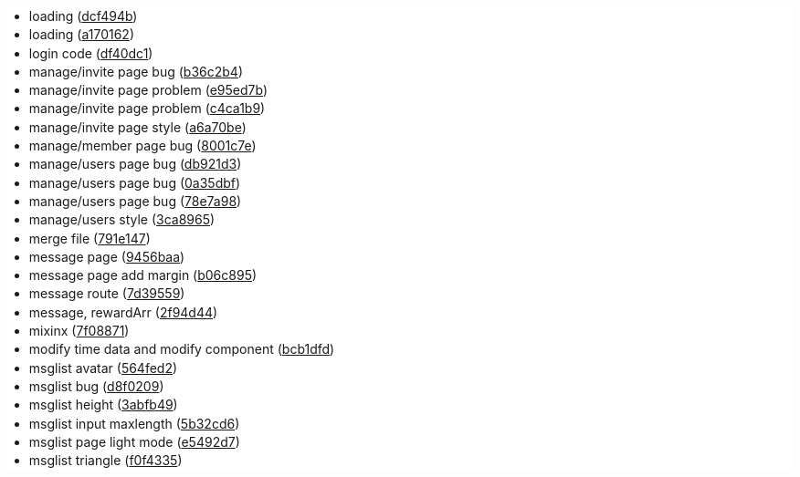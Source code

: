 * loading ([dcf494b](https://github.com/Comsenz/discuz-uniapp/commit/dcf494bf4219574d171a26aa37ba07fda82f057d))
* loading ([a170162](https://github.com/Comsenz/discuz-uniapp/commit/a170162dfa2b82974ef86c123058af37820572ae))
* login code ([df40dc1](https://github.com/Comsenz/discuz-uniapp/commit/df40dc1fbe02494f3bd76b58779013cb1c206953))
* manage/invite page bug ([b36c2b4](https://github.com/Comsenz/discuz-uniapp/commit/b36c2b491405c371dbe74d5b078e4dcf4364ad56))
* manage/invite page problem ([e95ed7b](https://github.com/Comsenz/discuz-uniapp/commit/e95ed7bf23f91f9dc3a8365f227127996227489d))
* manage/invite page problem ([c4ca1b9](https://github.com/Comsenz/discuz-uniapp/commit/c4ca1b952dc594f38bc25214a5ecd53fa9391c9a))
* manage/invite page style ([a6a70be](https://github.com/Comsenz/discuz-uniapp/commit/a6a70be7baaa99a9253b9acc6c6e039f22721b76))
* manage/member page bug ([8001c7e](https://github.com/Comsenz/discuz-uniapp/commit/8001c7e75992774de5bab895d7dd13b3be1196ed))
* manage/users page bug ([db921d3](https://github.com/Comsenz/discuz-uniapp/commit/db921d3dd65538c6b1fd9598875cde12206b07d4))
* manage/users page bug ([0a35dbf](https://github.com/Comsenz/discuz-uniapp/commit/0a35dbff647e963d4268ccec829ca1c9a34e6a91))
* manage/users page bug ([78e7a98](https://github.com/Comsenz/discuz-uniapp/commit/78e7a985717463220247507c99c8beb29bb7a178))
* manage/users style ([3ca8965](https://github.com/Comsenz/discuz-uniapp/commit/3ca8965ea41265353e670778fef8c6d71a58d598))
* merge file ([791e147](https://github.com/Comsenz/discuz-uniapp/commit/791e147fddaacc3131195795c1e9da72752fd49b))
* message page ([9456baa](https://github.com/Comsenz/discuz-uniapp/commit/9456baa3614f0d839f6f7fa58f20944a09a83fa3))
* message page add margin ([b06c895](https://github.com/Comsenz/discuz-uniapp/commit/b06c895eca1597bed8e43580b8a798278c913148))
* message route ([7d39559](https://github.com/Comsenz/discuz-uniapp/commit/7d3955937b244633ea0bf1a80edc91b4a6a9986f))
* message, rewardArr ([2f94d44](https://github.com/Comsenz/discuz-uniapp/commit/2f94d449b18b2de5411b6d471e0feba9a1f425ce))
* mixinx ([7f08871](https://github.com/Comsenz/discuz-uniapp/commit/7f08871287eb554eccce2f9ae4d990d717628ac2))
* modify time data and modify component ([bcb1dfd](https://github.com/Comsenz/discuz-uniapp/commit/bcb1dfd834bc7c01a7fd8fc693cb3c3ad81ed7e7))
* msglist avatar ([564fed2](https://github.com/Comsenz/discuz-uniapp/commit/564fed26a0c1d6ff16cd183ff0814f1e8a87ea12))
* msglist bug ([d8f0209](https://github.com/Comsenz/discuz-uniapp/commit/d8f02095ec99ad73f625157f6381697e0a4eb7a1))
* msglist height ([3abfb49](https://github.com/Comsenz/discuz-uniapp/commit/3abfb49e44113b8d368a7180e1b6cd46efb43b5a))
* msglist input maxlength ([5b32cd6](https://github.com/Comsenz/discuz-uniapp/commit/5b32cd6238577b375e27e37de75dc99066d5606f))
* msglist page light mode ([e5492d7](https://github.com/Comsenz/discuz-uniapp/commit/e5492d723acfce1aa77f3608ba7f88c7204fa184))
* msglist triangle ([f0f4335](https://github.com/Comsenz/discuz-uniapp/commit/f0f433561e768049766e4f0219574ea4d1fb5d1f))
